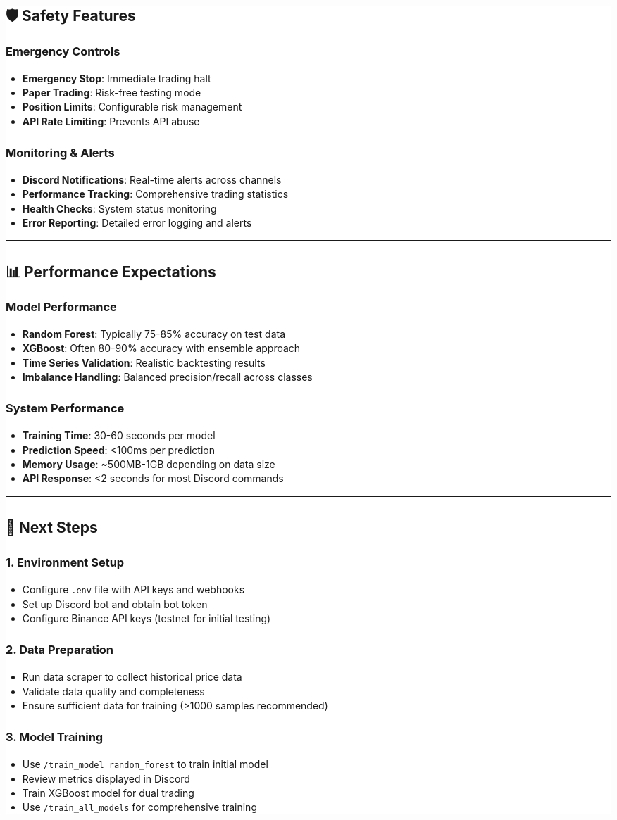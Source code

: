 
## 🛡️ Safety Features

### Emergency Controls
- **Emergency Stop**: Immediate trading halt
- **Paper Trading**: Risk-free testing mode
- **Position Limits**: Configurable risk management
- **API Rate Limiting**: Prevents API abuse

### Monitoring & Alerts
- **Discord Notifications**: Real-time alerts across channels
- **Performance Tracking**: Comprehensive trading statistics
- **Health Checks**: System status monitoring
- **Error Reporting**: Detailed error logging and alerts

---

## 📊 Performance Expectations

### Model Performance
- **Random Forest**: Typically 75-85% accuracy on test data
- **XGBoost**: Often 80-90% accuracy with ensemble approach
- **Time Series Validation**: Realistic backtesting results
- **Imbalance Handling**: Balanced precision/recall across classes

### System Performance
- **Training Time**: 30-60 seconds per model
- **Prediction Speed**: <100ms per prediction
- **Memory Usage**: ~500MB-1GB depending on data size
- **API Response**: <2 seconds for most Discord commands

---

## 🚀 Next Steps

### 1. Environment Setup
- Configure `.env` file with API keys and webhooks
- Set up Discord bot and obtain bot token
- Configure Binance API keys (testnet for initial testing)

### 2. Data Preparation
- Run data scraper to collect historical price data
- Validate data quality and completeness
- Ensure sufficient data for training (>1000 samples recommended)

### 3. Model Training
- Use `/train_model random_forest` to train initial model
- Review metrics displayed in Discord
- Train XGBoost model for dual trading
- Use `/train_all_models` for comprehensive training
